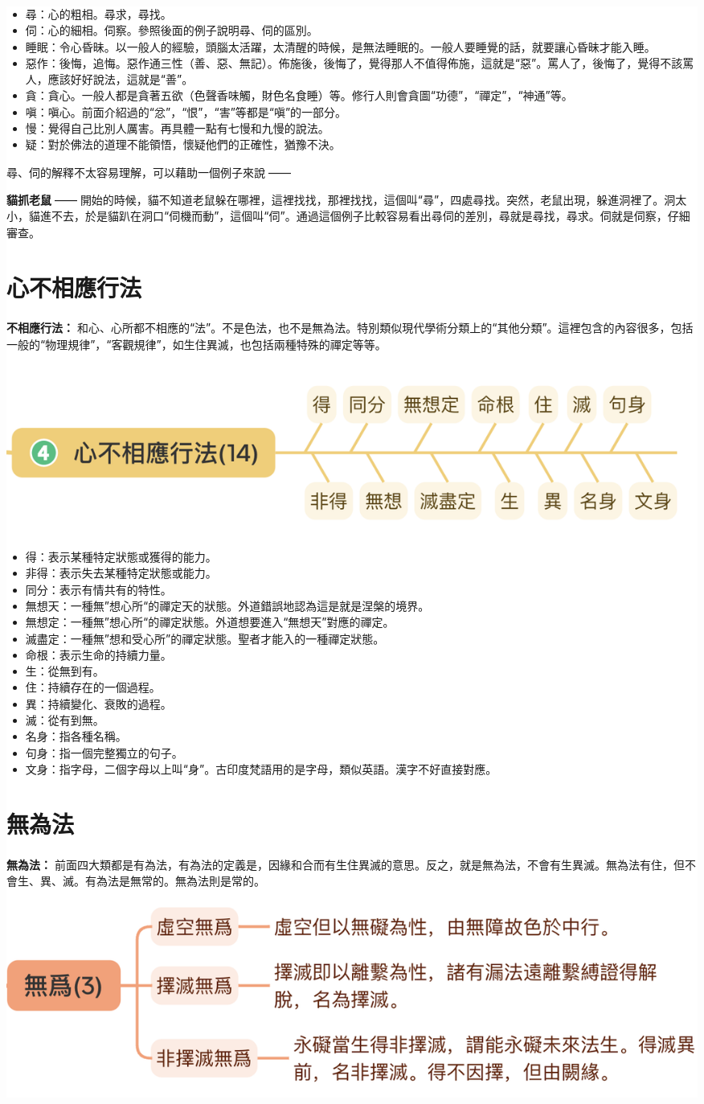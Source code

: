 * 尋：心的粗相。尋求，尋找。
* 伺：心的細相。伺察。參照後面的例子說明尋、伺的區別。
* 睡眠：令心昏昧。以一般人的經驗，頭腦太活躍，太清醒的時候，是無法睡眠的。一般人要睡覺的話，就要讓心昏昧才能入睡。
* 惡作：後悔，追悔。惡作通三性（善、惡、無記）。佈施後，後悔了，覺得那人不值得佈施，這就是“惡”。罵人了，後悔了，覺得不該罵人，應該好好說法，這就是“善”。
* 貪：貪心。一般人都是貪著五欲（色聲香味觸，財色名食睡）等。修行人則會貪圖“功德”，“禪定”，“神通”等。
* 嗔：嗔心。前面介紹過的“忿”，“恨”，“害”等都是“嗔”的一部分。
* 慢：覺得自己比別人厲害。再具體一點有七慢和九慢的說法。
* 疑：對於佛法的道理不能領悟，懷疑他們的正確性，猶豫不決。

尋、伺的解釋不太容易理解，可以藉助一個例子來說 —— 

**貓抓老鼠** —— 開始的時候，貓不知道老鼠躲在哪裡，這裡找找，那裡找找，這個叫“尋”，四處尋找。突然，老鼠出現，躲進洞裡了。洞太小，貓進不去，於是貓趴在洞口“伺機而動”，這個叫“伺”。通過這個例子比較容易看出尋伺的差別，尋就是尋找，尋求。伺就是伺察，仔細審查。

# 心不相應行法

**不相應行法：** 和心、心所都不相應的“法”。不是色法，也不是無為法。特別類似現代學術分類上的“其他分類”。這裡包含的內容很多，包括一般的“物理規律”，“客觀規律”，如生住異滅，也包括兩種特殊的禪定等等。

![不相應行法](../images/img-citta-viprayukta-samskara2.png)

* 得：表示某種特定狀態或獲得的能力。
* 非得：表示失去某種特定狀態或能力。
* 同分：表示有情共有的特性。
* 無想天：一種無”想心所“的禪定天的狀態。外道錯誤地認為這是就是涅槃的境界。
* 無想定：一種無”想心所“的禪定狀態。外道想要進入“無想天”對應的禪定。
* 滅盡定：一種無”想和受心所”的禪定狀態。聖者才能入的一種禪定狀態。
* 命根：表示生命的持續力量。
* 生：從無到有。
* 住：持續存在的一個過程。
* 異：持續變化、衰敗的過程。
* 滅：從有到無。
* 名身：指各種名稱。
* 句身：指一個完整獨立的句子。
* 文身：指字母，二個字母以上叫“身”。古印度梵語用的是字母，類似英語。漢字不好直接對應。

# 無為法

**無為法：** 前面四大類都是有為法，有為法的定義是，因緣和合而有生住異滅的意思。反之，就是無為法，不會有生異滅。無為法有住，但不會生、異、滅。有為法是無常的。無為法則是常的。

![無為法](../images/img-asamskrta.png)